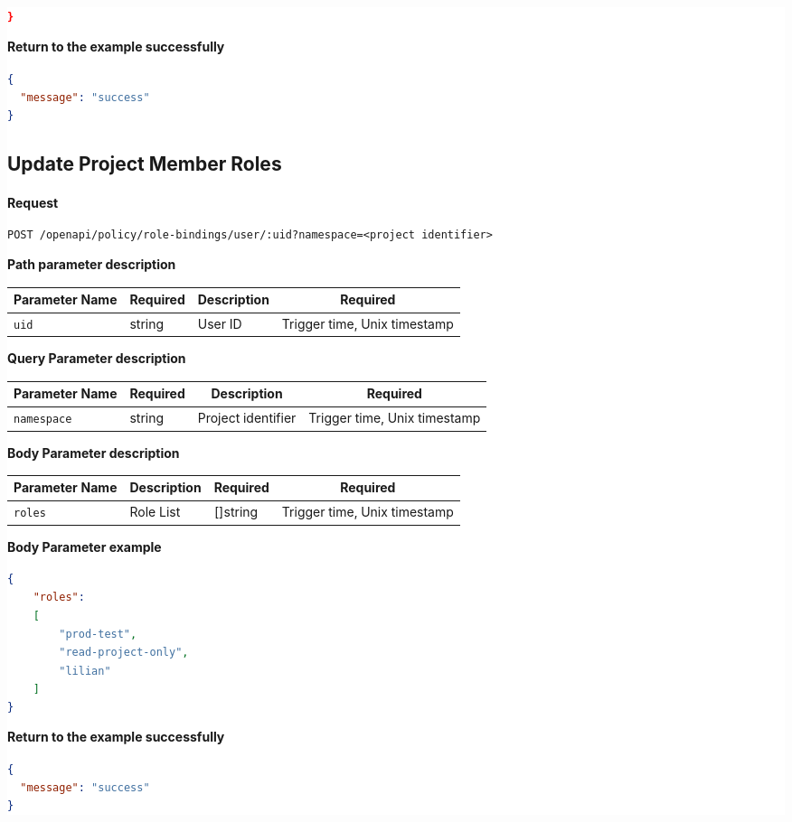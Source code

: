 ``` json
}
```

**Return to the example successfully**

```json
{
  "message": "success"
}
```


## Update Project Member Roles

**Request**

```
POST /openapi/policy/role-bindings/user/:uid?namespace=<project identifier>
```

**Path parameter description**

| Parameter Name        | Required   | Description     | Required |
| ------------- | ------ | -------- | ---- |
| `uid` | string | User ID | Trigger time, Unix timestamp   |

**Query Parameter description**

| Parameter Name       | Required   | Description     | Required |
| ------------ | ------ | -------- | ---- |
| `namespace` | string | Project identifier | Trigger time, Unix timestamp   |

**Body Parameter description**

|Parameter Name|Description|Required|Required|
|----------------|-------------------|---|---|
|`roles`   | Role List | []string|Trigger time, Unix timestamp|

**Body Parameter example**

``` json
{
    "roles":
    [
        "prod-test",
        "read-project-only",
        "lilian"
    ]
}
```

**Return to the example successfully**

```json
{
  "message": "success"
}
```
